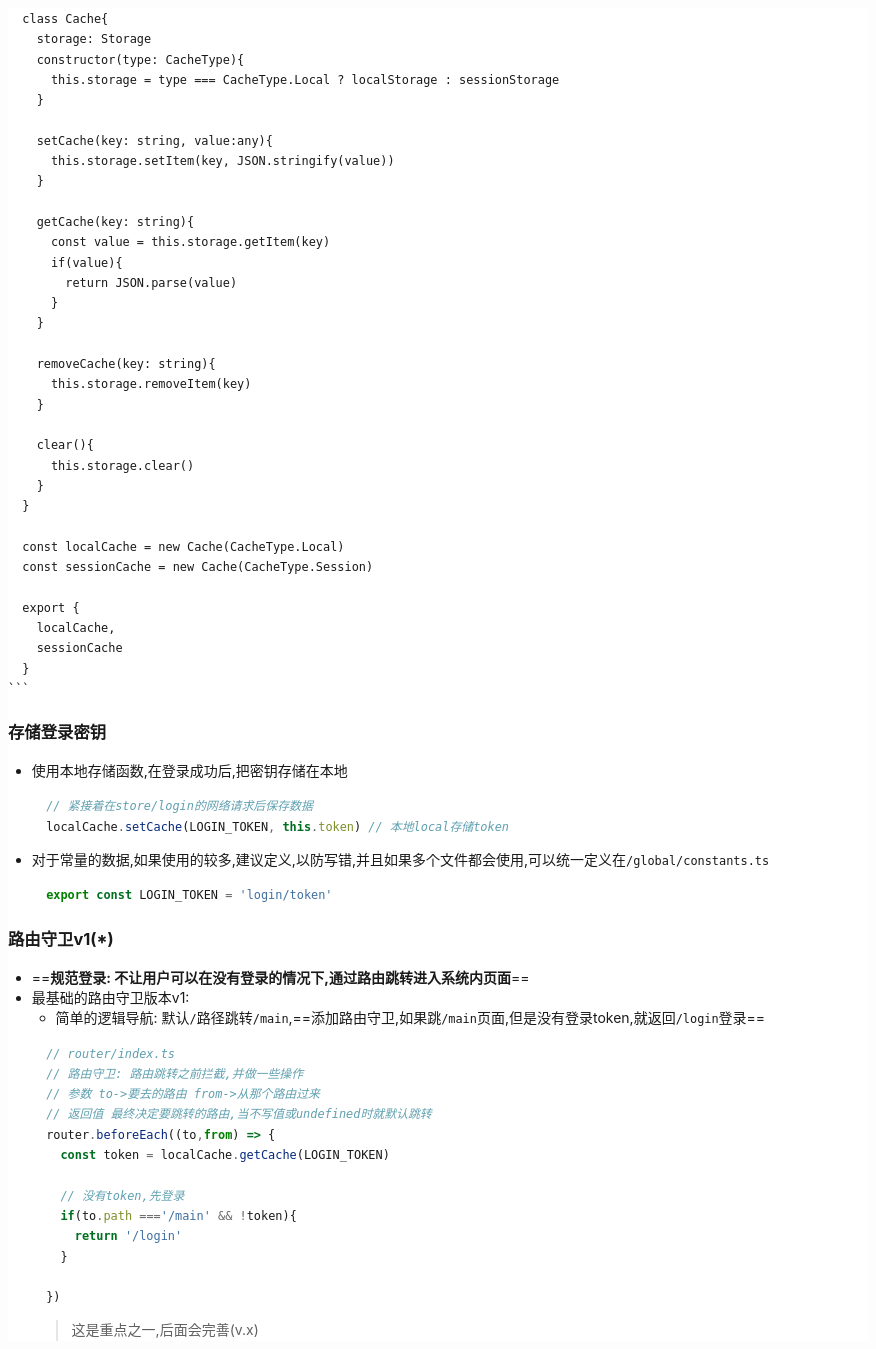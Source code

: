       class Cache{
        storage: Storage
        constructor(type: CacheType){
          this.storage = type === CacheType.Local ? localStorage : sessionStorage
        }

        setCache(key: string, value:any){
          this.storage.setItem(key, JSON.stringify(value))
        }

        getCache(key: string){
          const value = this.storage.getItem(key)
          if(value){
            return JSON.parse(value)
          }
        }

        removeCache(key: string){
          this.storage.removeItem(key)
        }

        clear(){
          this.storage.clear()
        }
      }

      const localCache = new Cache(CacheType.Local)
      const sessionCache = new Cache(CacheType.Session)

      export {
        localCache,
        sessionCache
      }
    ```
### 存储登录密钥
- 使用本地存储函数,在登录成功后,把密钥存储在本地
  ```ts
    // 紧接着在store/login的网络请求后保存数据
    localCache.setCache(LOGIN_TOKEN, this.token) // 本地local存储token
  ```
- 对于常量的数据,如果使用的较多,建议定义,以防写错,并且如果多个文件都会使用,可以统一定义在`/global/constants.ts`
  ```ts
    export const LOGIN_TOKEN = 'login/token'
  ```
### 路由守卫v1(*)
- ==**规范登录: 不让用户可以在没有登录的情况下,通过路由跳转进入系统内页面**==
- 最基础的路由守卫版本v1:
  - 简单的逻辑导航: 默认`/`路径跳转`/main`,==添加路由守卫,如果跳`/main`页面,但是没有登录token,就返回`/login`登录==
  ```ts
    // router/index.ts
    // 路由守卫: 路由跳转之前拦截,并做一些操作
    // 参数 to->要去的路由 from->从那个路由过来
    // 返回值 最终决定要跳转的路由,当不写值或undefined时就默认跳转
    router.beforeEach((to,from) => {
      const token = localCache.getCache(LOGIN_TOKEN)

      // 没有token,先登录
      if(to.path ==='/main' && !token){ 
        return '/login' 
      }
      
    })
  ```
  > 这是重点之一,后面会完善(v.x)
